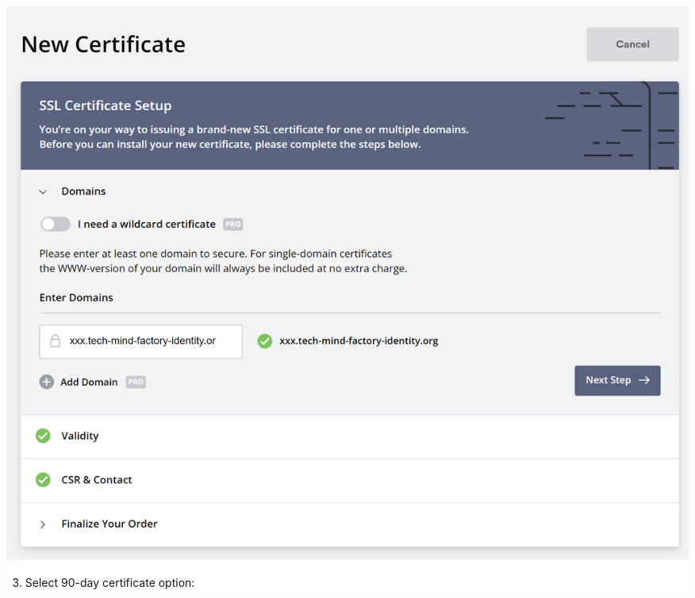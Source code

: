 <img src="/images/devisland/article87/assets/azure-hints-02-apim-with-front-door-and-custom-domain-03.png?raw=true" alt="Image not found"/>
</p>

3. Select 90-day certificate option:

<p align="center">